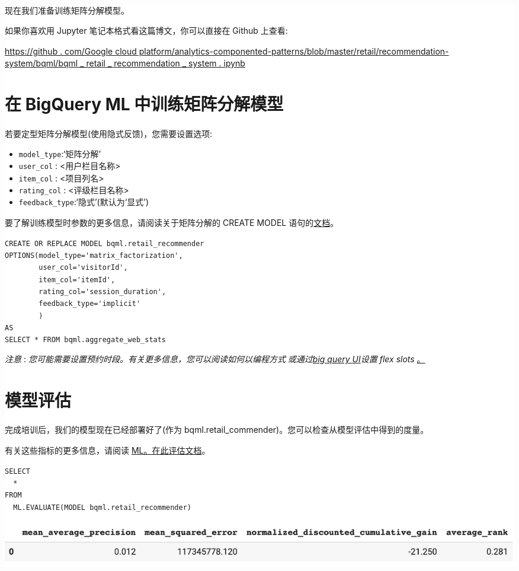 
现在我们准备训练矩阵分解模型。

如果你喜欢用 Jupyter 笔记本格式看这篇博文，你可以直接在 Github 上查看:

[https://github . com/Google cloud platform/analytics-componented-patterns/blob/master/retail/recommendation-system/bqml/bqml _ retail _ recommendation _ system . ipynb](https://github.com/GoogleCloudPlatform/analytics-componentized-patterns/blob/master/retail/recommendation-system/bqml/bqml_retail_recommendation_system.ipynb)

# 在 BigQuery ML 中训练矩阵分解模型

若要定型矩阵分解模型(使用隐式反馈)，您需要设置选项:

*   `model_type`:‘矩阵分解’
*   `user_col` : <用户栏目名称>
*   `item_col` : <项目列名>
*   `rating_col` : <评级栏目名称>
*   `feedback_type`:‘隐式’(默认为‘显式’)

要了解训练模型时参数的更多信息，请阅读关于矩阵分解的 CREATE MODEL 语句的[文档](https://cloud.google.com/bigquery-ml/docs/reference/standard-sql/bigqueryml-syntax-create-matrix-factorization)。

```
CREATE OR REPLACE MODEL bqml.retail_recommender
OPTIONS(model_type='matrix_factorization', 
        user_col='visitorId', 
        item_col='itemId',
        rating_col='session_duration',
        feedback_type='implicit'
        )
AS
SELECT * FROM bqml.aggregate_web_stats
```

*注意* : *您可能需要设置预约时段。有关更多信息，您可以阅读如何以编程方式* *或通过*[*big query UI*](https://cloud.google.com/bigquery/docs/reservations-workload-management#getting-started-with-bigquery-reservations)*设置 flex slots* [。](/google-cloud/optimize-bigquery-costs-with-flex-slots-e06ec5e4aa90)

# 模型评估

完成培训后，我们的模型现在已经部署好了(作为 bqml.retail_commender)。您可以检查从模型评估中得到的度量。

有关这些指标的更多信息，请阅读 [ML。在此评估文档](https://cloud.google.com/bigquery-ml/docs/reference/standard-sql/bigqueryml-syntax-evaluate)。

```
SELECT
  *
FROM
  ML.EVALUATE(MODEL bqml.retail_recommender)
```

![](img/308787706f3a922de0f4abc02af1f792.png)
